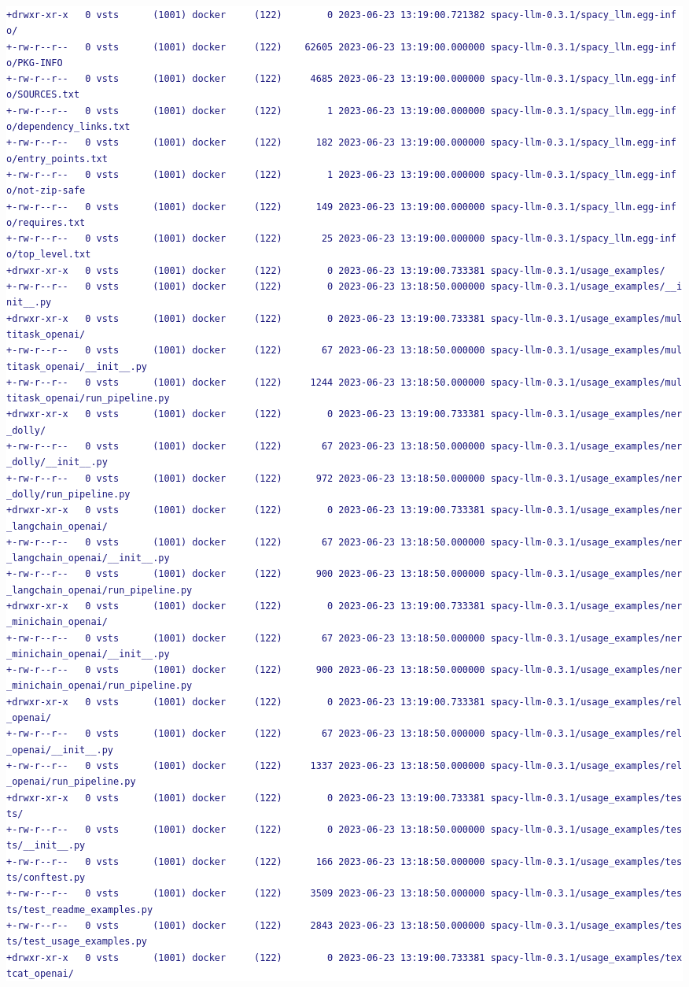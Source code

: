 ```diff
+drwxr-xr-x   0 vsts      (1001) docker     (122)        0 2023-06-23 13:19:00.721382 spacy-llm-0.3.1/spacy_llm.egg-info/
+-rw-r--r--   0 vsts      (1001) docker     (122)    62605 2023-06-23 13:19:00.000000 spacy-llm-0.3.1/spacy_llm.egg-info/PKG-INFO
+-rw-r--r--   0 vsts      (1001) docker     (122)     4685 2023-06-23 13:19:00.000000 spacy-llm-0.3.1/spacy_llm.egg-info/SOURCES.txt
+-rw-r--r--   0 vsts      (1001) docker     (122)        1 2023-06-23 13:19:00.000000 spacy-llm-0.3.1/spacy_llm.egg-info/dependency_links.txt
+-rw-r--r--   0 vsts      (1001) docker     (122)      182 2023-06-23 13:19:00.000000 spacy-llm-0.3.1/spacy_llm.egg-info/entry_points.txt
+-rw-r--r--   0 vsts      (1001) docker     (122)        1 2023-06-23 13:19:00.000000 spacy-llm-0.3.1/spacy_llm.egg-info/not-zip-safe
+-rw-r--r--   0 vsts      (1001) docker     (122)      149 2023-06-23 13:19:00.000000 spacy-llm-0.3.1/spacy_llm.egg-info/requires.txt
+-rw-r--r--   0 vsts      (1001) docker     (122)       25 2023-06-23 13:19:00.000000 spacy-llm-0.3.1/spacy_llm.egg-info/top_level.txt
+drwxr-xr-x   0 vsts      (1001) docker     (122)        0 2023-06-23 13:19:00.733381 spacy-llm-0.3.1/usage_examples/
+-rw-r--r--   0 vsts      (1001) docker     (122)        0 2023-06-23 13:18:50.000000 spacy-llm-0.3.1/usage_examples/__init__.py
+drwxr-xr-x   0 vsts      (1001) docker     (122)        0 2023-06-23 13:19:00.733381 spacy-llm-0.3.1/usage_examples/multitask_openai/
+-rw-r--r--   0 vsts      (1001) docker     (122)       67 2023-06-23 13:18:50.000000 spacy-llm-0.3.1/usage_examples/multitask_openai/__init__.py
+-rw-r--r--   0 vsts      (1001) docker     (122)     1244 2023-06-23 13:18:50.000000 spacy-llm-0.3.1/usage_examples/multitask_openai/run_pipeline.py
+drwxr-xr-x   0 vsts      (1001) docker     (122)        0 2023-06-23 13:19:00.733381 spacy-llm-0.3.1/usage_examples/ner_dolly/
+-rw-r--r--   0 vsts      (1001) docker     (122)       67 2023-06-23 13:18:50.000000 spacy-llm-0.3.1/usage_examples/ner_dolly/__init__.py
+-rw-r--r--   0 vsts      (1001) docker     (122)      972 2023-06-23 13:18:50.000000 spacy-llm-0.3.1/usage_examples/ner_dolly/run_pipeline.py
+drwxr-xr-x   0 vsts      (1001) docker     (122)        0 2023-06-23 13:19:00.733381 spacy-llm-0.3.1/usage_examples/ner_langchain_openai/
+-rw-r--r--   0 vsts      (1001) docker     (122)       67 2023-06-23 13:18:50.000000 spacy-llm-0.3.1/usage_examples/ner_langchain_openai/__init__.py
+-rw-r--r--   0 vsts      (1001) docker     (122)      900 2023-06-23 13:18:50.000000 spacy-llm-0.3.1/usage_examples/ner_langchain_openai/run_pipeline.py
+drwxr-xr-x   0 vsts      (1001) docker     (122)        0 2023-06-23 13:19:00.733381 spacy-llm-0.3.1/usage_examples/ner_minichain_openai/
+-rw-r--r--   0 vsts      (1001) docker     (122)       67 2023-06-23 13:18:50.000000 spacy-llm-0.3.1/usage_examples/ner_minichain_openai/__init__.py
+-rw-r--r--   0 vsts      (1001) docker     (122)      900 2023-06-23 13:18:50.000000 spacy-llm-0.3.1/usage_examples/ner_minichain_openai/run_pipeline.py
+drwxr-xr-x   0 vsts      (1001) docker     (122)        0 2023-06-23 13:19:00.733381 spacy-llm-0.3.1/usage_examples/rel_openai/
+-rw-r--r--   0 vsts      (1001) docker     (122)       67 2023-06-23 13:18:50.000000 spacy-llm-0.3.1/usage_examples/rel_openai/__init__.py
+-rw-r--r--   0 vsts      (1001) docker     (122)     1337 2023-06-23 13:18:50.000000 spacy-llm-0.3.1/usage_examples/rel_openai/run_pipeline.py
+drwxr-xr-x   0 vsts      (1001) docker     (122)        0 2023-06-23 13:19:00.733381 spacy-llm-0.3.1/usage_examples/tests/
+-rw-r--r--   0 vsts      (1001) docker     (122)        0 2023-06-23 13:18:50.000000 spacy-llm-0.3.1/usage_examples/tests/__init__.py
+-rw-r--r--   0 vsts      (1001) docker     (122)      166 2023-06-23 13:18:50.000000 spacy-llm-0.3.1/usage_examples/tests/conftest.py
+-rw-r--r--   0 vsts      (1001) docker     (122)     3509 2023-06-23 13:18:50.000000 spacy-llm-0.3.1/usage_examples/tests/test_readme_examples.py
+-rw-r--r--   0 vsts      (1001) docker     (122)     2843 2023-06-23 13:18:50.000000 spacy-llm-0.3.1/usage_examples/tests/test_usage_examples.py
+drwxr-xr-x   0 vsts      (1001) docker     (122)        0 2023-06-23 13:19:00.733381 spacy-llm-0.3.1/usage_examples/textcat_openai/
```